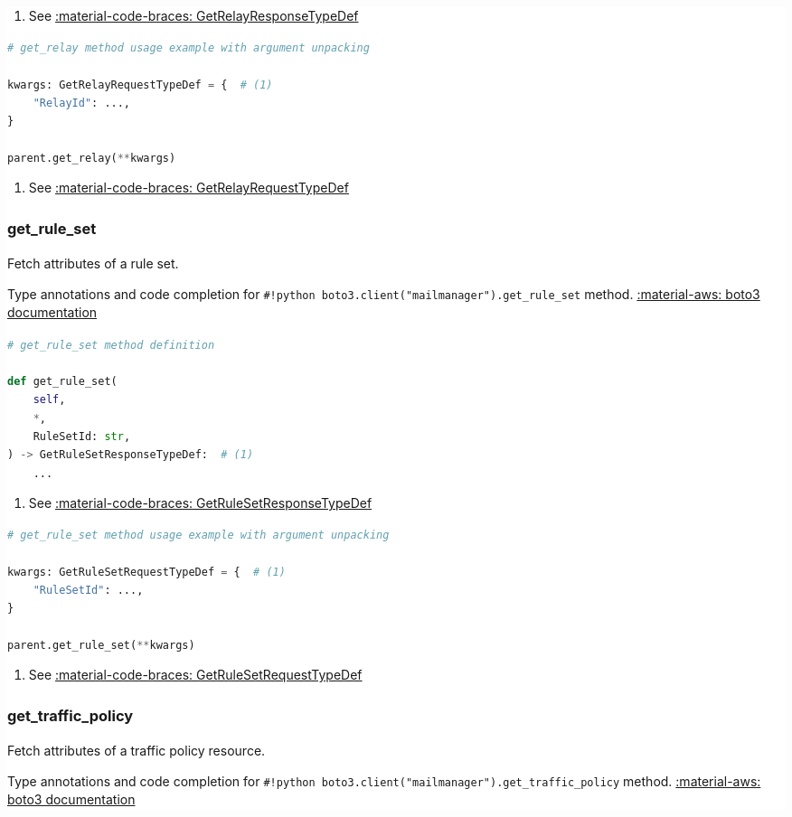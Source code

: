 1. See [:material-code-braces: GetRelayResponseTypeDef](./type_defs.md#getrelayresponsetypedef)


```python
# get_relay method usage example with argument unpacking

kwargs: GetRelayRequestTypeDef = {  # (1)
    "RelayId": ...,
}

parent.get_relay(**kwargs)
```

1. See [:material-code-braces: GetRelayRequestTypeDef](./type_defs.md#getrelayrequesttypedef)

### get\_rule\_set

Fetch attributes of a rule set.

Type annotations and code completion for `#!python boto3.client("mailmanager").get_rule_set` method.
[:material-aws: boto3 documentation](https://boto3.amazonaws.com/v1/documentation/api/latest/reference/services/mailmanager/client/get_rule_set.html)

```python
# get_rule_set method definition

def get_rule_set(
    self,
    *,
    RuleSetId: str,
) -> GetRuleSetResponseTypeDef:  # (1)
    ...
```

1. See [:material-code-braces: GetRuleSetResponseTypeDef](./type_defs.md#getrulesetresponsetypedef)


```python
# get_rule_set method usage example with argument unpacking

kwargs: GetRuleSetRequestTypeDef = {  # (1)
    "RuleSetId": ...,
}

parent.get_rule_set(**kwargs)
```

1. See [:material-code-braces: GetRuleSetRequestTypeDef](./type_defs.md#getrulesetrequesttypedef)

### get\_traffic\_policy

Fetch attributes of a traffic policy resource.

Type annotations and code completion for `#!python boto3.client("mailmanager").get_traffic_policy` method.
[:material-aws: boto3 documentation](https://boto3.amazonaws.com/v1/documentation/api/latest/reference/services/mailmanager/client/get_traffic_policy.html)
